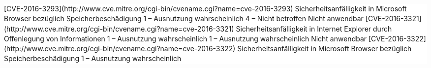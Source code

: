 </td>
</tr>
<tr>
<td style="border:1px solid black;">
[CVE-2016-3293](http://www.cve.mitre.org/cgi-bin/cvename.cgi?name=cve-2016-3293)

</td>
<td style="border:1px solid black;">
Sicherheitsanfälligkeit in Microsoft Browser bezüglich Speicherbeschädigung

</td>
<td style="border:1px solid black;">
1 – Ausnutzung wahrscheinlich

</td>
<td style="border:1px solid black;">
4 – Nicht betroffen

</td>
<td style="border:1px solid black;">
Nicht anwendbar

</td>
</tr>
<tr>
<td style="border:1px solid black;">
[CVE-2016-3321](http://www.cve.mitre.org/cgi-bin/cvename.cgi?name=cve-2016-3321)

</td>
<td style="border:1px solid black;">
Sicherheitsanfälligkeit in Internet Explorer durch Offenlegung von Informationen

</td>
<td style="border:1px solid black;">
1 – Ausnutzung wahrscheinlich

</td>
<td style="border:1px solid black;">
1 – Ausnutzung wahrscheinlich

</td>
<td style="border:1px solid black;">
Nicht anwendbar

</td>
</tr>
<tr>
<td style="border:1px solid black;">
[CVE-2016-3322](http://www.cve.mitre.org/cgi-bin/cvename.cgi?name=cve-2016-3322)

</td>
<td style="border:1px solid black;">
Sicherheitsanfälligkeit in Microsoft Browser bezüglich Speicherbeschädigung

</td>
<td style="border:1px solid black;">
1 – Ausnutzung wahrscheinlich
